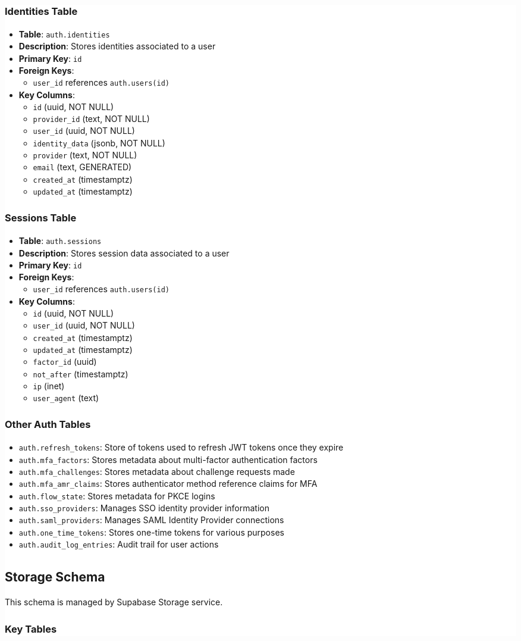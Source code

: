 ### Identities Table

- **Table**: `auth.identities`
- **Description**: Stores identities associated to a user
- **Primary Key**: `id`
- **Foreign Keys**:
  - `user_id` references `auth.users(id)`
- **Key Columns**:
  - `id` (uuid, NOT NULL)
  - `provider_id` (text, NOT NULL)
  - `user_id` (uuid, NOT NULL)
  - `identity_data` (jsonb, NOT NULL)
  - `provider` (text, NOT NULL)
  - `email` (text, GENERATED)
  - `created_at` (timestamptz)
  - `updated_at` (timestamptz)

### Sessions Table

- **Table**: `auth.sessions`
- **Description**: Stores session data associated to a user
- **Primary Key**: `id`
- **Foreign Keys**:
  - `user_id` references `auth.users(id)`
- **Key Columns**:
  - `id` (uuid, NOT NULL)
  - `user_id` (uuid, NOT NULL)
  - `created_at` (timestamptz)
  - `updated_at` (timestamptz)
  - `factor_id` (uuid)
  - `not_after` (timestamptz)
  - `ip` (inet)
  - `user_agent` (text)

### Other Auth Tables

- `auth.refresh_tokens`: Store of tokens used to refresh JWT tokens once they expire
- `auth.mfa_factors`: Stores metadata about multi-factor authentication factors
- `auth.mfa_challenges`: Stores metadata about challenge requests made
- `auth.mfa_amr_claims`: Stores authenticator method reference claims for MFA
- `auth.flow_state`: Stores metadata for PKCE logins
- `auth.sso_providers`: Manages SSO identity provider information
- `auth.saml_providers`: Manages SAML Identity Provider connections
- `auth.one_time_tokens`: Stores one-time tokens for various purposes
- `auth.audit_log_entries`: Audit trail for user actions

## Storage Schema

This schema is managed by Supabase Storage service.

### Key Tables
